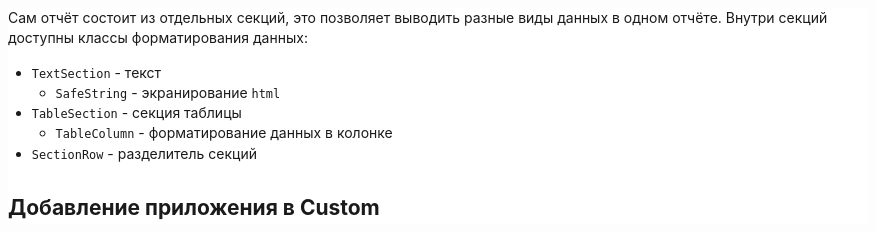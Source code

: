 Сам отчёт состоит из отдельных секций, это позволяет выводить разные виды данных в одном отчёте. 
Внутри секций доступны классы форматирования данных: 

* `TextSection` - текст
  * `SafeString` - экранирование `html`
* `TableSection` - секция таблицы
  * `TableColumn` - форматирование данных в колонке
* `SectionRow` - разделитель секций 


## Добавление приложения в Custom

